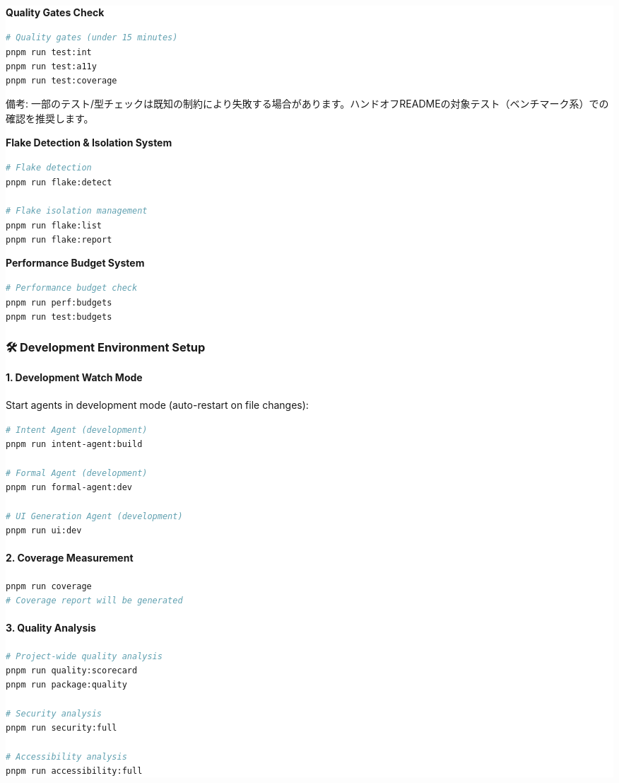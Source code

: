 **Quality Gates Check**
```bash
# Quality gates (under 15 minutes)
pnpm run test:int
pnpm run test:a11y
pnpm run test:coverage
```
備考: 一部のテスト/型チェックは既知の制約により失敗する場合があります。ハンドオフREADMEの対象テスト（ベンチマーク系）での確認を推奨します。

**Flake Detection & Isolation System**
```bash
# Flake detection
pnpm run flake:detect

# Flake isolation management
pnpm run flake:list
pnpm run flake:report
```

**Performance Budget System**
```bash
# Performance budget check
pnpm run perf:budgets
pnpm run test:budgets
```

### 🛠️ Development Environment Setup

#### 1. Development Watch Mode

Start agents in development mode (auto-restart on file changes):

```bash
# Intent Agent (development)
pnpm run intent-agent:build

# Formal Agent (development)  
pnpm run formal-agent:dev

# UI Generation Agent (development)
pnpm run ui:dev
```

#### 2. Coverage Measurement

```bash
pnpm run coverage
# Coverage report will be generated
```

#### 3. Quality Analysis

```bash
# Project-wide quality analysis
pnpm run quality:scorecard
pnpm run package:quality

# Security analysis
pnpm run security:full

# Accessibility analysis
pnpm run accessibility:full
```
